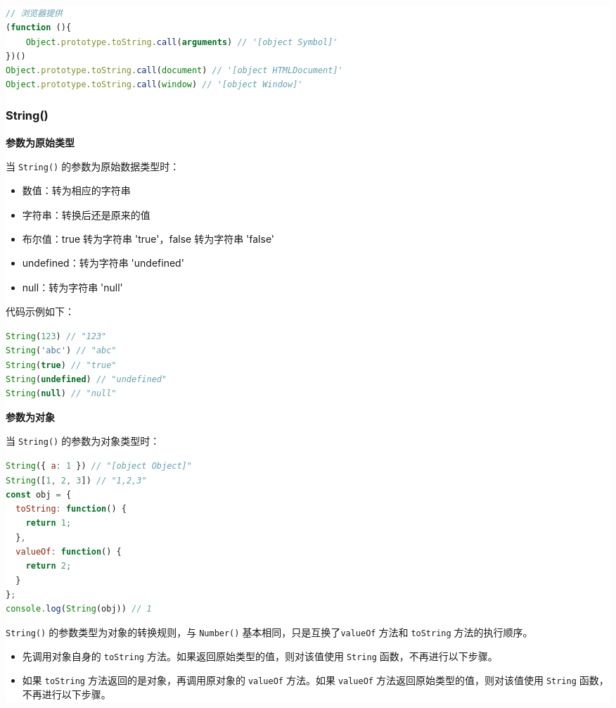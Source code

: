 ```js
// 浏览器提供
(function (){
    Object.prototype.toString.call(arguments) // '[object Symbol]'
})()
Object.prototype.toString.call(document) // '[object HTMLDocument]'
Object.prototype.toString.call(window) // '[object Window]'
```

### String()

**参数为原始类型**

当 `String()` 的参数为原始数据类型时：

- 数值：转为相应的字符串

- 字符串：转换后还是原来的值

- 布尔值：true 转为字符串 'true'，false 转为字符串 'false'

- undefined：转为字符串 'undefined'

- null：转为字符串 'null'

代码示例如下：

```js
String(123) // "123"
String('abc') // "abc"
String(true) // "true"
String(undefined) // "undefined"
String(null) // "null"
```

**参数为对象**

当 `String()` 的参数为对象类型时：

```js
String({ a: 1 }) // "[object Object]"
String([1, 2, 3]) // "1,2,3"
const obj = {
  toString: function() {
    return 1;
  },
  valueOf: function() {
    return 2;
  }
};
console.log(String(obj)) // 1
```

`String()` 的参数类型为对象的转换规则，与 `Number()` 基本相同，只是互换了`valueOf` 方法和 `toString` 方法的执行顺序。

- 先调用对象自身的 `toString` 方法。如果返回原始类型的值，则对该值使用 `String` 函数，不再进行以下步骤。

- 如果 `toString` 方法返回的是对象，再调用原对象的 `valueOf` 方法。如果 `valueOf` 方法返回原始类型的值，则对该值使用 `String` 函数，不再进行以下步骤。
